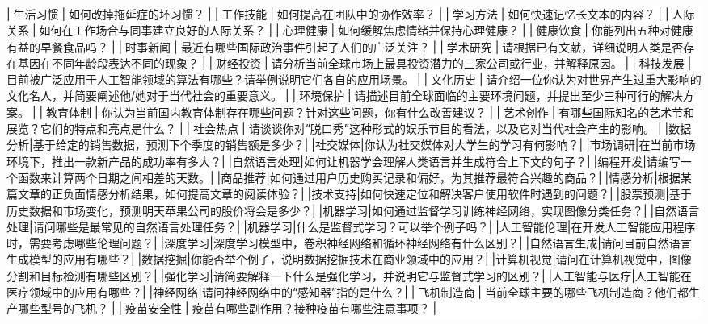 | 生活习惯 | 如何改掉拖延症的坏习惯？ |
| 工作技能 | 如何提高在团队中的协作效率？ |
| 学习方法 | 如何快速记忆长文本的内容？ |
| 人际关系 | 如何在工作场合与同事建立良好的人际关系？ |
| 心理健康 | 如何缓解焦虑情绪并保持心理健康？ |
| 健康饮食        | 你能列出五种对健康有益的早餐食品吗？                                                              |
| 时事新闻        | 最近有哪些国际政治事件引起了人们的广泛关注？                                                      |
| 学术研究        | 请根据已有文献，详细说明人类是否存在基因在不同年龄段表达不同的现象？                                |
| 财经投资        | 请分析当前全球市场上最具投资潜力的三家公司或行业，并解释原因。                                        |
| 科技发展        | 目前被广泛应用于人工智能领域的算法有哪些？请举例说明它们各自的应用场景。                            |
| 文化历史        | 请介绍一位你认为对世界产生过重大影响的文化名人，并简要阐述他/她对于当代社会的重要意义。              |
| 环境保护        | 请描述目前全球面临的主要环境问题，并提出至少三种可行的解决方案。                                    |
| 教育体制        | 你认为当前国内教育体制存在哪些问题？针对这些问题，你有什么改善建议？                                |
| 艺术创作        | 有哪些国际知名的艺术节和展览？它们的特点和亮点是什么？                                                |
| 社会热点        | 请谈谈你对“脱口秀”这种形式的娱乐节目的看法，以及它对当代社会产生的影响。                              |
|数据分析|基于给定的销售数据，预测下个季度的销售额是多少？|
|社交媒体|你认为社交媒体对大学生的学习有何影响？|
|市场调研|在当前市场环境下，推出一款新产品的成功率有多大？|
|自然语言处理|如何让机器学会理解人类语言并生成符合上下文的句子？|
|编程开发|请编写一个函数来计算两个日期之间相差的天数。|
|商品推荐|如何通过用户历史购买记录和偏好，为其推荐最符合兴趣的商品？|
|情感分析|根据某篇文章的正负面情感分析结果，如何提高文章的阅读体验？|
|技术支持|如何快速定位和解决客户使用软件时遇到的问题？|
|股票预测|基于历史数据和市场变化，预测明天苹果公司的股价将会是多少？|
|机器学习|如何通过监督学习训练神经网络，实现图像分类任务？|
|自然语言处理|请问哪些是最常见的自然语言处理任务？|
|机器学习|什么是监督式学习？可以举个例子吗？|
|人工智能伦理|在开发人工智能应用程序时，需要考虑哪些伦理问题？|
|深度学习|深度学习模型中，卷积神经网络和循环神经网络有什么区别？|
|自然语言生成|请问目前自然语言生成模型的应用有哪些？|
|数据挖掘|你能否举个例子，说明数据挖掘技术在商业领域中的应用？|
|计算机视觉|请问在计算机视觉中，图像分割和目标检测有哪些区别？|
|强化学习|请简要解释一下什么是强化学习，并说明它与监督式学习的区别？|
|人工智能与医疗|人工智能在医疗领域中的应用有哪些？|
|神经网络|请问神经网络中的“感知器”指的是什么？|
| 飞机制造商                            | 当前全球主要的哪些飞机制造商？他们都生产哪些型号的飞机？                                                                                                                                                                                           |
| 疫苗安全性                            | 疫苗有哪些副作用？接种疫苗有哪些注意事项？                                                                                                                                                                                                                 |